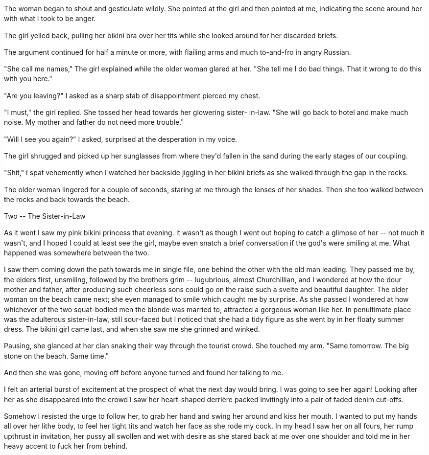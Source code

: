 The woman began to shout and gesticulate wildly. She pointed at the girl and then pointed at me, indicating the scene around her with what I took to be anger. 

The girl yelled back, pulling her bikini bra over her tits while she looked around for her discarded briefs. 

The argument continued for half a minute or more, with flailing arms and much to-and-fro in angry Russian. 

"She call me names," The girl explained while the older woman glared at her. "She tell me I do bad things. That it wrong to do this with you here." 

"Are you leaving?" I asked as a sharp stab of disappointment pierced my chest. 

"I must," the girl replied. She tossed her head towards her glowering sister- in-law. "She will go back to hotel and make much noise. My mother and father do not need more trouble." 

"Will I see you again?" I asked, surprised at the desperation in my voice. 

The girl shrugged and picked up her sunglasses from where they'd fallen in the sand during the early stages of our coupling. 

"Shit," I spat vehemently when I watched her backside jiggling in her bikini briefs as she walked through the gap in the rocks. 

The older woman lingered for a couple of seconds, staring at me through the lenses of her shades. Then she too walked between the rocks and back towards the beach. 

Two -- The Sister-in-Law 

As it went I saw my pink bikini princess that evening. It wasn't as though I went out hoping to catch a glimpse of her -- not much it wasn't, and I hoped I could at least see the girl, maybe even snatch a brief conversation if the god's were smiling at me. What happened was somewhere between the two. 

I saw them coming down the path towards me in single file, one behind the other with the old man leading. They passed me by, the elders first, unsmiling, followed by the brothers grim -- lugubrious, almost Churchillian, and I wondered at how the dour mother and father, after producing such cheerless sons could go on the raise such a svelte and beautiful daughter. The older woman on the beach came next; she even managed to smile which caught me by surprise. As she passed I wondered at how whichever of the two squat-bodied men the blonde was married to, attracted a gorgeous woman like her. In penultimate place was the adulterous sister-in-law, still sour-faced but I noticed that she had a tidy figure as she went by in her floaty summer dress. The bikini girl came last, and when she saw me she grinned and winked. 

Pausing, she glanced at her clan snaking their way through the tourist crowd. She touched my arm. "Same tomorrow. The big stone on the beach. Same time." 

And then she was gone, moving off before anyone turned and found her talking to me. 

I felt an arterial burst of excitement at the prospect of what the next day would bring. I was going to see her again! Looking after her as she disappeared into the crowd I saw her heart-shaped derrière packed invitingly into a pair of faded denim cut-offs. 

Somehow I resisted the urge to follow her, to grab her hand and swing her around and kiss her mouth. I wanted to put my hands all over her lithe body, to feel her tight tits and watch her face as she rode my cock. In my head I saw her on all fours, her rump upthrust in invitation, her pussy all swollen and wet with desire as she stared back at me over one shoulder and told me in her heavy accent to fuck her from behind. 
